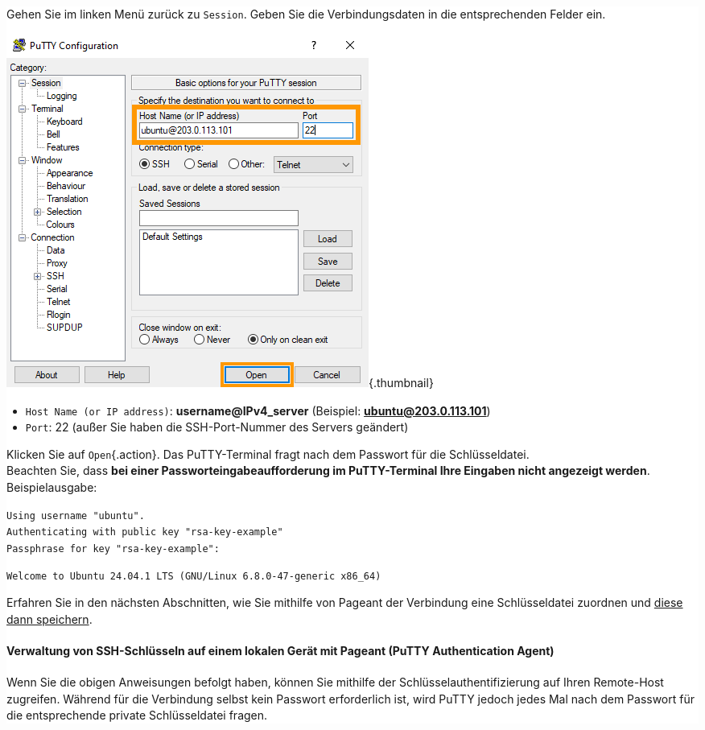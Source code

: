 Gehen Sie im linken Menü zurück zu `Session`. Geben Sie die Verbindungsdaten in die entsprechenden Felder ein.

![putty](/pages/assets/screens/other/web-tools/putty/putty2.png){.thumbnail}

- `Host Name (or IP address)`: **username@IPv4_server** (Beispiel: **ubuntu@203.0.113.101**)
- `Port`: 22 (außer Sie haben die SSH-Port-Nummer des Servers geändert)

Klicken Sie auf `Open`{.action}. Das PuTTY-Terminal fragt nach dem Passwort für die Schlüsseldatei.  
Beachten Sie, dass **bei einer Passworteingabeaufforderung im PuTTY-Terminal Ihre Eingaben nicht angezeigt werden**. Beispielausgabe:

```console
Using username "ubuntu".
Authenticating with public key "rsa-key-example"
Passphrase for key "rsa-key-example":
```

```console
Welcome to Ubuntu 24.04.1 LTS (GNU/Linux 6.8.0-47-generic x86_64)
```

Erfahren Sie in den nächsten Abschnitten, wie Sie mithilfe von Pageant der Verbindung eine Schlüsseldatei zuordnen und [diese dann speichern](#sessions).

<a name="pageant"></a>

#### Verwaltung von SSH-Schlüsseln auf einem lokalen Gerät mit Pageant (PuTTY Authentication Agent)

Wenn Sie die obigen Anweisungen befolgt haben, können Sie mithilfe der Schlüsselauthentifizierung auf Ihren Remote-Host zugreifen. Während für die Verbindung selbst kein Passwort erforderlich ist, wird PuTTY jedoch jedes Mal nach dem Passwort für die entsprechende private Schlüsseldatei fragen.

